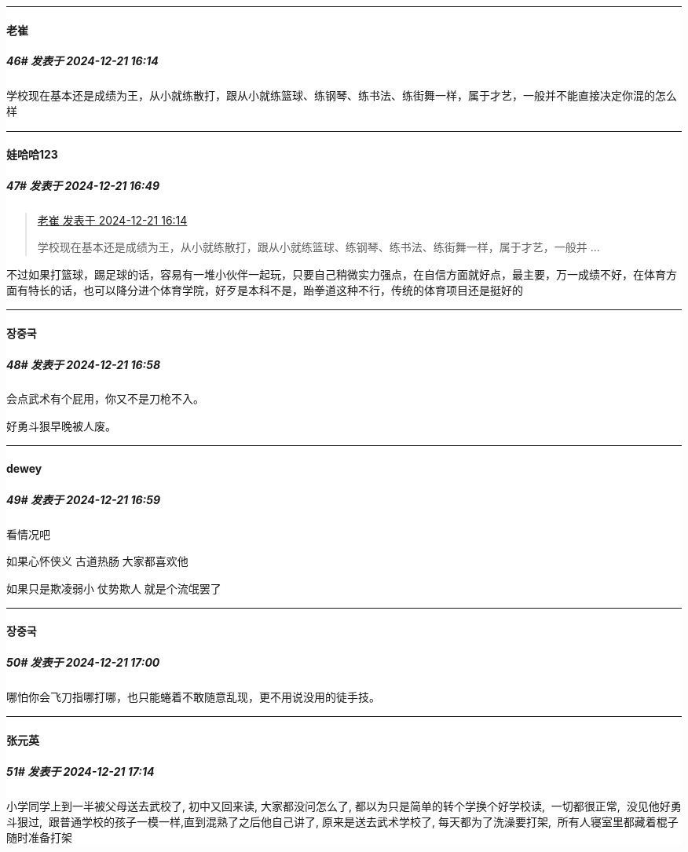 
*****

####  老崔  
##### 46#       发表于 2024-12-21 16:14

学校现在基本还是成绩为王，从小就练散打，跟从小就练篮球、练钢琴、练书法、练街舞一样，属于才艺，一般并不能直接决定你混的怎么样


*****

####  娃哈哈123  
##### 47#       发表于 2024-12-21 16:49

<blockquote><a href="httphttps://bbs.saraba1st.com/2b/forum.php?mod=redirect&amp;goto=findpost&amp;pid=66981019&amp;ptid=2206978" target="_blank">老崔 发表于 2024-12-21 16:14</a>

学校现在基本还是成绩为王，从小就练散打，跟从小就练篮球、练钢琴、练书法、练街舞一样，属于才艺，一般并 ...</blockquote>
不过如果打篮球，踢足球的话，容易有一堆小伙伴一起玩，只要自己稍微实力强点，在自信方面就好点，最主要，万一成绩不好，在体育方面有特长的话，也可以降分进个体育学院，好歹是本科不是，跆拳道这种不行，传统的体育项目还是挺好的


*****

####  장중국  
##### 48#       发表于 2024-12-21 16:58

会点武术有个屁用，你又不是刀枪不入。

好勇斗狠早晚被人废。

*****

####  dewey  
##### 49#       发表于 2024-12-21 16:59

看情况吧 

如果心怀侠义 古道热肠 大家都喜欢他

如果只是欺凌弱小 仗势欺人 就是个流氓罢了


*****

####  장중국  
##### 50#       发表于 2024-12-21 17:00

哪怕你会飞刀指哪打哪，也只能蜷着不敢随意乱现，更不用说没用的徒手技。


*****

####  张元英  
##### 51#       发表于 2024-12-21 17:14

小学同学上到一半被父母送去武校了, 初中又回来读, 大家都没问怎么了, 都以为只是简单的转个学换个好学校读,  一切都很正常,  没见他好勇斗狠过,  跟普通学校的孩子一模一样,直到混熟了之后他自己讲了, 原来是送去武术学校了, 每天都为了洗澡要打架,  所有人寝室里都藏着棍子随时准备打架
